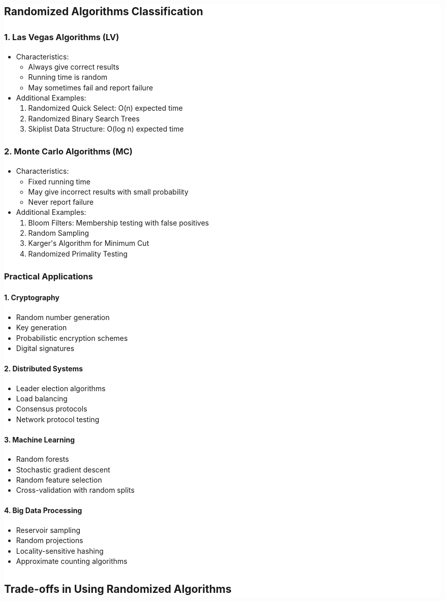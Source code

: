 ## Randomized Algorithms Classification

### 1. Las Vegas Algorithms (LV)
- Characteristics:
  - Always give correct results
  - Running time is random
  - May sometimes fail and report failure
- Additional Examples:
  1. Randomized Quick Select: O(n) expected time
  2. Randomized Binary Search Trees
  3. Skiplist Data Structure: O(log n) expected time

### 2. Monte Carlo Algorithms (MC)
- Characteristics:
  - Fixed running time
  - May give incorrect results with small probability
  - Never report failure
- Additional Examples:
  1. Bloom Filters: Membership testing with false positives
  2. Random Sampling
  3. Karger's Algorithm for Minimum Cut
  4. Randomized Primality Testing

### Practical Applications

#### 1. Cryptography
- Random number generation
- Key generation
- Probabilistic encryption schemes
- Digital signatures

#### 2. Distributed Systems
- Leader election algorithms
- Load balancing
- Consensus protocols
- Network protocol testing

#### 3. Machine Learning
- Random forests
- Stochastic gradient descent
- Random feature selection
- Cross-validation with random splits

#### 4. Big Data Processing
- Reservoir sampling
- Random projections
- Locality-sensitive hashing
- Approximate counting algorithms

## Trade-offs in Using Randomized Algorithms
